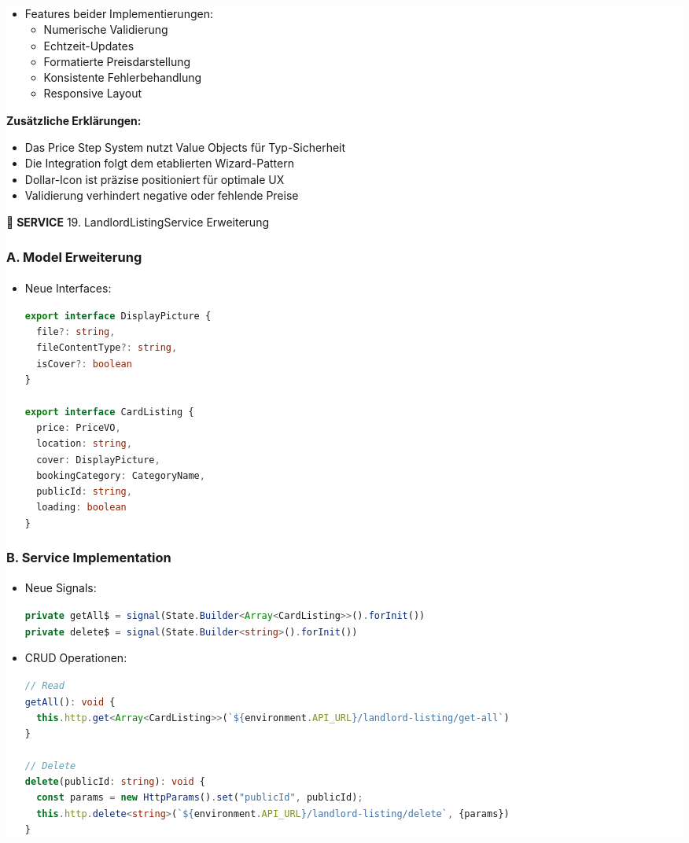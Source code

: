   * Features beider Implementierungen:
    - Numerische Validierung
    - Echtzeit-Updates
    - Formatierte Preisdarstellung
    - Konsistente Fehlerbehandlung
    - Responsive Layout

**Zusätzliche Erklärungen:**
- Das Price Step System nutzt Value Objects für Typ-Sicherheit
- Die Integration folgt dem etablierten Wizard-Pattern
- Dollar-Icon ist präzise positioniert für optimale UX
- Validierung verhindert negative oder fehlende Preise


🔄 **SERVICE**
19. LandlordListingService Erweiterung

### A. Model Erweiterung
  * Neue Interfaces:
    ```typescript
    export interface DisplayPicture {
      file?: string,
      fileContentType?: string,
      isCover?: boolean
    }

    export interface CardListing {
      price: PriceVO,
      location: string,
      cover: DisplayPicture,
      bookingCategory: CategoryName,
      publicId: string,
      loading: boolean
    }
    ```

### B. Service Implementation
  * Neue Signals:
    ```typescript
    private getAll$ = signal(State.Builder<Array<CardListing>>().forInit())
    private delete$ = signal(State.Builder<string>().forInit())
    ```

  * CRUD Operationen:
    ```typescript
    // Read
    getAll(): void {
      this.http.get<Array<CardListing>>(`${environment.API_URL}/landlord-listing/get-all`)
    }

    // Delete
    delete(publicId: string): void {
      const params = new HttpParams().set("publicId", publicId);
      this.http.delete<string>(`${environment.API_URL}/landlord-listing/delete`, {params})
    }
    ```
